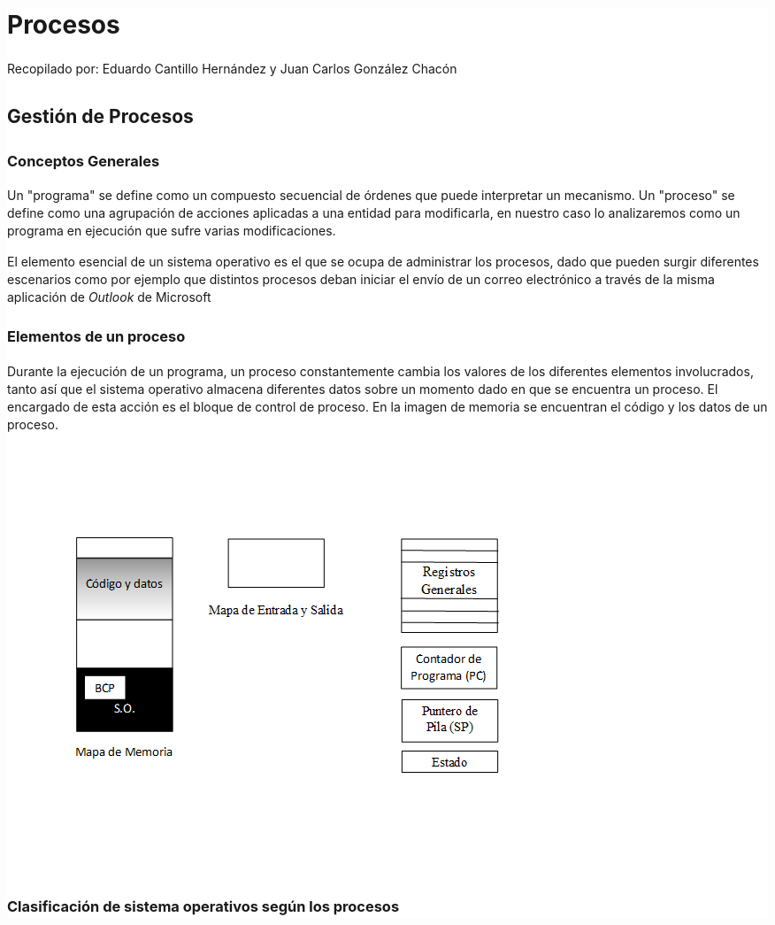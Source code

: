 # Procesos

Recopilado por: Eduardo Cantillo Hernández y Juan Carlos González Chacón

## Gestión de Procesos

### Conceptos Generales

Un "programa" se define como un compuesto secuencial de órdenes que puede interpretar un mecanismo. Un "proceso" se define como una agrupación de acciones aplicadas a una entidad para modificarla, en nuestro caso lo analizaremos como un programa en ejecución que sufre varias modificaciones.

El elemento esencial de un sistema operativo es el que se ocupa de administrar los procesos, dado que pueden surgir diferentes escenarios como por ejemplo que distintos procesos deban iniciar el envío de un correo electrónico a través de la misma aplicación de *Outlook* de Microsoft

### Elementos de un proceso

Durante la ejecución de un programa, un proceso constantemente cambia los valores de los diferentes elementos involucrados, tanto así que el sistema operativo almacena diferentes datos sobre un momento dado en que se encuentra un proceso. El encargado de esta acción es el bloque de control de proceso. En la imagen de memoria se encuentran el código y los datos de un proceso.

![](_figures/elementos.png)

### Clasificación de sistema operativos según los procesos
